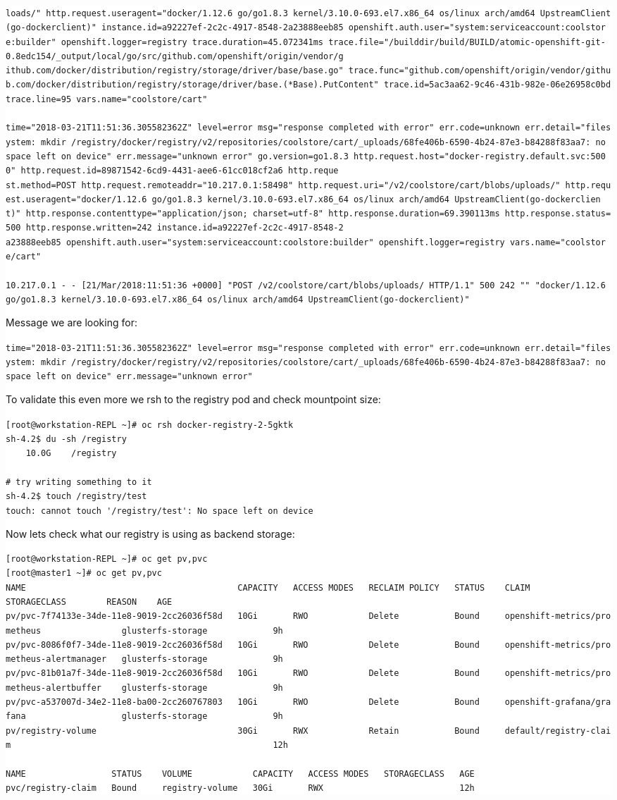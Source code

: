 ```
loads/" http.request.useragent="docker/1.12.6 go/go1.8.3 kernel/3.10.0-693.el7.x86_64 os/linux arch/amd64 UpstreamClient(go-dockerclient)" instance.id=a92227ef-2c2c-4917-8548-2a23888eeb85 openshift.auth.user="system:serviceaccount:coolstore:builder" openshift.logger=registry trace.duration=45.072341ms trace.file="/builddir/build/BUILD/atomic-openshift-git-0.8edc154/_output/local/go/src/github.com/openshift/origin/vendor/g
ithub.com/docker/distribution/registry/storage/driver/base/base.go" trace.func="github.com/openshift/origin/vendor/github.com/docker/distribution/registry/storage/driver/base.(*Base).PutContent" trace.id=5ac3aa62-9c46-431b-982e-06e26958c0bd trace.line=95 vars.name="coolstore/cart"

time="2018-03-21T11:51:36.305582362Z" level=error msg="response completed with error" err.code=unknown err.detail="filesystem: mkdir /registry/docker/registry/v2/repositories/coolstore/cart/_uploads/68fe406b-6590-4b24-87e3-b84288f83aa7: no space left on device" err.message="unknown error" go.version=go1.8.3 http.request.host="docker-registry.default.svc:5000" http.request.id=89871542-6cd9-4431-aee6-61cc018cf2a6 http.reque
st.method=POST http.request.remoteaddr="10.217.0.1:58498" http.request.uri="/v2/coolstore/cart/blobs/uploads/" http.request.useragent="docker/1.12.6 go/go1.8.3 kernel/3.10.0-693.el7.x86_64 os/linux arch/amd64 UpstreamClient(go-dockerclient)" http.response.contenttype="application/json; charset=utf-8" http.response.duration=69.390113ms http.response.status=500 http.response.written=242 instance.id=a92227ef-2c2c-4917-8548-2
a23888eeb85 openshift.auth.user="system:serviceaccount:coolstore:builder" openshift.logger=registry vars.name="coolstore/cart"

10.217.0.1 - - [21/Mar/2018:11:51:36 +0000] "POST /v2/coolstore/cart/blobs/uploads/ HTTP/1.1" 500 242 "" "docker/1.12.6 go/go1.8.3 kernel/3.10.0-693.el7.x86_64 os/linux arch/amd64 UpstreamClient(go-dockerclient)"  
```

Message we are looking for:
```
time="2018-03-21T11:51:36.305582362Z" level=error msg="response completed with error" err.code=unknown err.detail="filesystem: mkdir /registry/docker/registry/v2/repositories/coolstore/cart/_uploads/68fe406b-6590-4b24-87e3-b84288f83aa7: no space left on device" err.message="unknown error"
```

To validate this even more we rsh to the registry pod and check mountpoint size:
```
[root@workstation-REPL ~]# oc rsh docker-registry-2-5gktk
sh-4.2$ du -sh /registry    
    10.0G    /registry

# try writing something to it
sh-4.2$ touch /registry/test
touch: cannot touch '/registry/test': No space left on device
```

Now lets check what our registry is using as backend storage:
```
[root@workstation-REPL ~]# oc get pv,pvc
[root@master1 ~]# oc get pv,pvc
NAME                                          CAPACITY   ACCESS MODES   RECLAIM POLICY   STATUS    CLAIM                                       STORAGECLASS        REASON    AGE
pv/pvc-7f74133e-34de-11e8-9019-2cc26036f58d   10Gi       RWO            Delete           Bound     openshift-metrics/prometheus                glusterfs-storage             9h
pv/pvc-8086f0f7-34de-11e8-9019-2cc26036f58d   10Gi       RWO            Delete           Bound     openshift-metrics/prometheus-alertmanager   glusterfs-storage             9h
pv/pvc-81b01a7f-34de-11e8-9019-2cc26036f58d   10Gi       RWO            Delete           Bound     openshift-metrics/prometheus-alertbuffer    glusterfs-storage             9h
pv/pvc-a537007d-34e2-11e8-ba00-2cc260767803   10Gi       RWO            Delete           Bound     openshift-grafana/grafana                   glusterfs-storage             9h
pv/registry-volume                            30Gi       RWX            Retain           Bound     default/registry-claim                                                    12h

NAME                 STATUS    VOLUME            CAPACITY   ACCESS MODES   STORAGECLASS   AGE
pvc/registry-claim   Bound     registry-volume   30Gi       RWX                           12h
```
